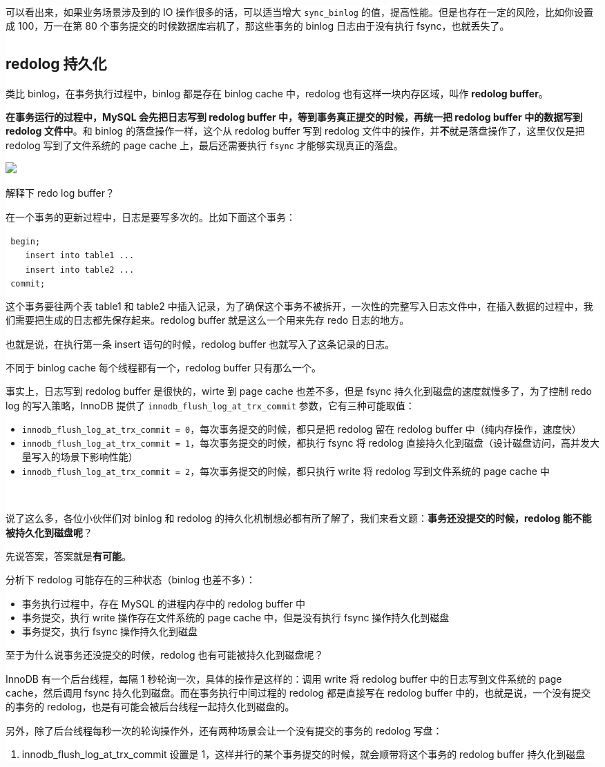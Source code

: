 可以看出来，如果业务场景涉及到的 IO 操作很多的话，可以适当增大 `sync_binlog` 的值，提高性能。但是也存在一定的风险，比如你设置成 100，万一在第 80 个事务提交的时候数据库宕机了，那这些事务的 binlog 日志由于没有执行 fsync，也就丢失了。

## redolog 持久化

类比 binlog，在事务执行过程中，binlog 都是存在 binlog cache 中，redolog 也有这样一块内存区域，叫作 **redolog buffer**。

**在事务运行的过程中，MySQL 会先把日志写到 redolog buffer 中，等到事务真正提交的时候，再统一把 redolog buffer 中的数据写到 redolog 文件中**。和 binlog 的落盘操作一样，这个从 redolog buffer 写到 redolog 文件中的操作，并**不**就是落盘操作了，这里仅仅是把 redolog 写到了文件系统的 page cache 上，最后还需要执行 `fsync` 才能够实现真正的落盘。

![](https://cs-wiki.oss-cn-shanghai.aliyuncs.com/img/20220103162006.png)

解释下 redo log buffer？

在一个事务的更新过程中，日志是要写多次的。比如下面这个事务：

```
 begin;
 	insert into table1 ...
 	insert into table2 ...
 commit;
```

这个事务要往两个表 table1 和 table2 中插入记录，为了确保这个事务不被拆开，一次性的完整写入日志文件中，在插入数据的过程中，我们需要把生成的日志都先保存起来。redolog buffer 就是这么一个用来先存 redo 日志的地方。

也就是说，在执行第一条 insert 语句的时候，redolog buffer 也就写入了这条记录的日志。

不同于 binlog cache 每个线程都有一个，redolog buffer 只有那么一个。

事实上，日志写到 redolog buffer 是很快的，wirte 到 page cache 也差不多，但是 fsync 持久化到磁盘的速度就慢多了，为了控制 redo log 的写入策略，InnoDB 提供了 `innodb_flush_log_at_trx_commit` 参数，它有三种可能取值：

- `innodb_flush_log_at_trx_commit = 0`，每次事务提交的时候，都只是把 redolog 留在 redolog buffer 中（纯内存操作，速度快）
- `innodb_flush_log_at_trx_commit = 1`，每次事务提交的时候，都执行 fsync 将 redolog 直接持久化到磁盘（设计磁盘访问，高并发大量写入的场景下影响性能）
- `innodb_flush_log_at_trx_commit = 2`，每次事务提交的时候，都只执行 write 将 redolog 写到文件系统的 page cache 中

<br>

说了这么多，各位小伙伴们对 binlog 和 redolog 的持久化机制想必都有所了解了，我们来看文题：**事务还没提交的时候，redolog 能不能被持久化到磁盘呢**？

先说答案，答案就是**有可能**。

分析下 redolog 可能存在的三种状态（binlog 也差不多）：

- 事务执行过程中，存在 MySQL 的进程内存中的 redolog buffer 中
- 事务提交，执行 write 操作存在文件系统的 page cache 中，但是没有执行 fsync 操作持久化到磁盘
- 事务提交，执行 fsync 操作持久化到磁盘

至于为什么说事务还没提交的时候，redolog 也有可能被持久化到磁盘呢？

InnoDB 有一个后台线程，每隔 1 秒轮询一次，具体的操作是这样的：调用 write 将 redolog buffer 中的日志写到文件系统的 page cache，然后调用 fsync 持久化到磁盘。而在事务执行中间过程的 redolog 都是直接写在 redolog buffer 中的，也就是说，一个没有提交的事务的 redolog，也是有可能会被后台线程一起持久化到磁盘的。

另外，除了后台线程每秒一次的轮询操作外，还有两种场景会让一个没有提交的事务的 redolog 写盘：

1. innodb_flush_log_at_trx_commit 设置是 1，这样并行的某个事务提交的时候，就会顺带将这个事务的 redolog buffer 持久化到磁盘
